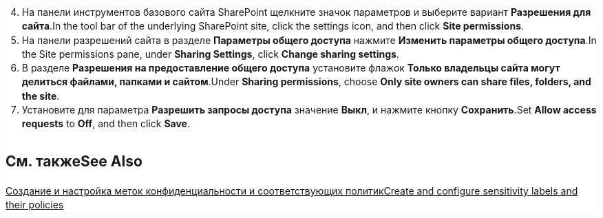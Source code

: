 4. <span data-ttu-id="148e2-209">На панели инструментов базового сайта SharePoint щелкните значок параметров и выберите вариант **Разрешения для сайта**.</span><span class="sxs-lookup"><span data-stu-id="148e2-209">In the tool bar of the underlying SharePoint site, click the settings icon, and then click **Site permissions**.</span></span>
5. <span data-ttu-id="148e2-210">На панели разрешений сайта в разделе **Параметры общего доступа** нажмите **Изменить параметры общего доступа**.</span><span class="sxs-lookup"><span data-stu-id="148e2-210">In the Site permissions pane, under **Sharing Settings**, click **Change sharing settings**.</span></span>
6. <span data-ttu-id="148e2-211">В разделе **Разрешения на предоставление общего доступа** установите флажок **Только владельцы сайта могут делиться файлами, папками и сайтом**.</span><span class="sxs-lookup"><span data-stu-id="148e2-211">Under **Sharing permissions**, choose **Only site owners can share files, folders, and the site**.</span></span>
7. <span data-ttu-id="148e2-212">Установите для параметра **Разрешить запросы доступа** значение **Выкл**, и нажмите кнопку **Сохранить**.</span><span class="sxs-lookup"><span data-stu-id="148e2-212">Set **Allow access requests** to **Off**, and then click **Save**.</span></span>

## <a name="see-also"></a><span data-ttu-id="148e2-213">См. также</span><span class="sxs-lookup"><span data-stu-id="148e2-213">See Also</span></span>

[<span data-ttu-id="148e2-214">Создание и настройка меток конфиденциальности и соответствующих политик</span><span class="sxs-lookup"><span data-stu-id="148e2-214">Create and configure sensitivity labels and their policies</span></span>](https://docs.microsoft.com/microsoft-365/compliance/create-sensitivity-labels)

